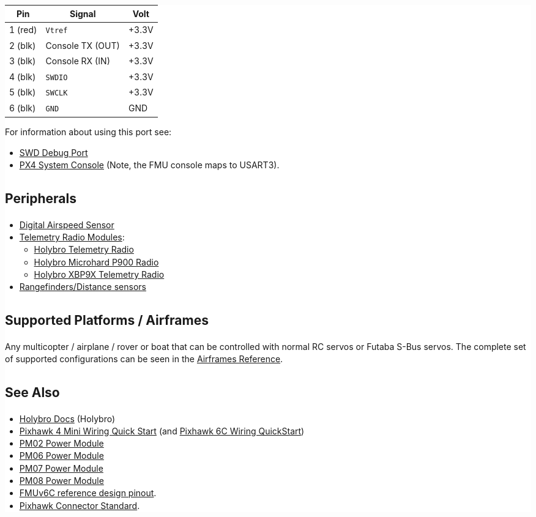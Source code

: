 | Pin     | Signal           | Volt  |
| ------- | ---------------- | ----- |
| 1 (red) | `Vtref`          | +3.3V |
| 2 (blk) | Console TX (OUT) | +3.3V |
| 3 (blk) | Console RX (IN)  | +3.3V |
| 4 (blk) | `SWDIO`          | +3.3V |
| 5 (blk) | `SWCLK`          | +3.3V |
| 6 (blk) | `GND`            | GND   |

For information about using this port see:

- [SWD Debug Port](../debug/swd_debug.md)
- [PX4 System Console](../debug/system_console.md) (Note, the FMU console maps to USART3).

## Peripherals

- [Digital Airspeed Sensor](https://holybro.com/products/digital-air-speed-sensor)
- [Telemetry Radio Modules](../telemetry/index.md):
  - [Holybro Telemetry Radio](../telemetry/holybro_sik_radio.md)
  - [Holybro Microhard P900 Radio](../telemetry/holybro_microhard_p900_radio.md)
  - [Holybro XBP9X Telemetry Radio](../telemetry/holybro_xbp9x_radio.md)
- [Rangefinders/Distance sensors](../sensor/rangefinders.md)

## Supported Platforms / Airframes

Any multicopter / airplane / rover or boat that can be controlled with normal RC servos or Futaba S-Bus servos.
The complete set of supported configurations can be seen in the [Airframes Reference](../airframes/airframe_reference.md).

## See Also

- [Holybro Docs](https://docs.holybro.com/) (Holybro)
- [Pixhawk 4 Mini Wiring Quick Start](../assembly/quick_start_pixhawk4_mini.md) (and [Pixhawk 6C Wiring QuickStart](../assembly/quick_start_pixhawk6c.md))
- [PM02 Power Module](../power_module/holybro_pm02.md)
- [PM06 Power Module](../power_module/holybro_pm06_pixhawk4mini_power_module.md)
- [PM07 Power Module](../power_module/holybro_pm07_pixhawk4_power_module.md)
- [PM08 Power Module](https://holybro.com/products/pm08-power-module-14s-200a)
- [FMUv6C reference design pinout](https://docs.google.com/spreadsheets/d/1FcmWRKd6zjdz3-cnjEDYEmANKZOFzNSc/edit?usp=sharing&ouid=113251442407318461574&rtpof=true&sd=true).
- [Pixhawk Connector Standard](https://github.com/pixhawk/Pixhawk-Standards/blob/master/DS-009%20Pixhawk%20Connector%20Standard.pdf).
